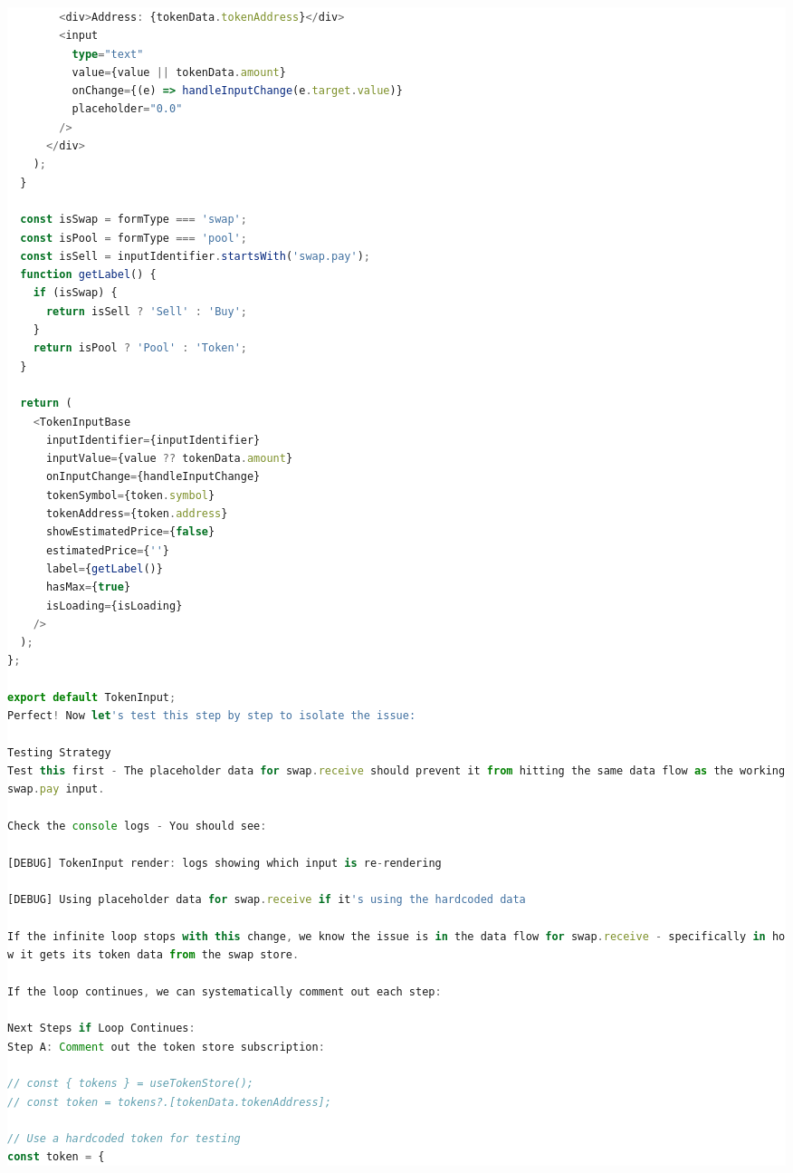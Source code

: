 ````typescript
        <div>Address: {tokenData.tokenAddress}</div>
        <input
          type="text"
          value={value || tokenData.amount}
          onChange={(e) => handleInputChange(e.target.value)}
          placeholder="0.0"
        />
      </div>
    );
  }
​
  const isSwap = formType === 'swap';
  const isPool = formType === 'pool';
  const isSell = inputIdentifier.startsWith('swap.pay');
  function getLabel() {
    if (isSwap) {
      return isSell ? 'Sell' : 'Buy';
    }
    return isPool ? 'Pool' : 'Token';
  }
​
  return (
    <TokenInputBase
      inputIdentifier={inputIdentifier}
      inputValue={value ?? tokenData.amount}
      onInputChange={handleInputChange}
      tokenSymbol={token.symbol}
      tokenAddress={token.address}
      showEstimatedPrice={false}
      estimatedPrice={''}
      label={getLabel()}
      hasMax={true}
      isLoading={isLoading}
    />
  );
};
​
export default TokenInput;
Perfect! Now let's test this step by step to isolate the issue:

Testing Strategy
Test this first - The placeholder data for swap.receive should prevent it from hitting the same data flow as the working swap.pay input.

Check the console logs - You should see:

[DEBUG] TokenInput render: logs showing which input is re-rendering

[DEBUG] Using placeholder data for swap.receive if it's using the hardcoded data

If the infinite loop stops with this change, we know the issue is in the data flow for swap.receive - specifically in how it gets its token data from the swap store.

If the loop continues, we can systematically comment out each step:

Next Steps if Loop Continues:
Step A: Comment out the token store subscription:

// const { tokens } = useTokenStore();
// const token = tokens?.[tokenData.tokenAddress];
​
// Use a hardcoded token for testing
const token = {
````